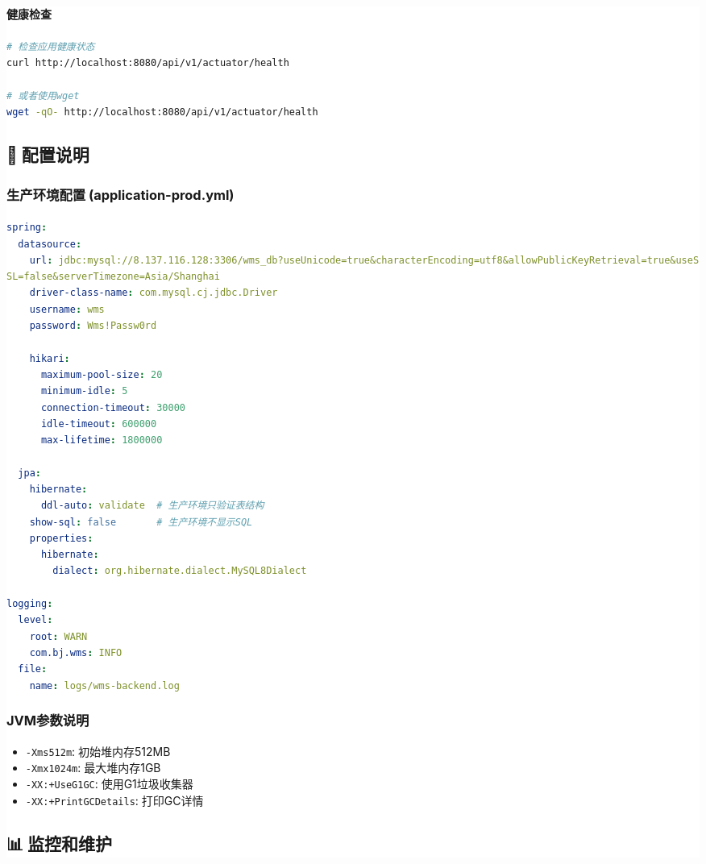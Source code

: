 #### 健康检查
```bash
# 检查应用健康状态
curl http://localhost:8080/api/v1/actuator/health

# 或者使用wget
wget -qO- http://localhost:8080/api/v1/actuator/health
```

## 🔧 配置说明

### 生产环境配置 (application-prod.yml)
```yaml
spring:
  datasource:
    url: jdbc:mysql://8.137.116.128:3306/wms_db?useUnicode=true&characterEncoding=utf8&allowPublicKeyRetrieval=true&useSSL=false&serverTimezone=Asia/Shanghai
    driver-class-name: com.mysql.cj.jdbc.Driver
    username: wms
    password: Wms!Passw0rd
    
    hikari:
      maximum-pool-size: 20
      minimum-idle: 5
      connection-timeout: 30000
      idle-timeout: 600000
      max-lifetime: 1800000
  
  jpa:
    hibernate:
      ddl-auto: validate  # 生产环境只验证表结构
    show-sql: false       # 生产环境不显示SQL
    properties:
      hibernate:
        dialect: org.hibernate.dialect.MySQL8Dialect

logging:
  level:
    root: WARN
    com.bj.wms: INFO
  file:
    name: logs/wms-backend.log
```

### JVM参数说明
- `-Xms512m`: 初始堆内存512MB
- `-Xmx1024m`: 最大堆内存1GB
- `-XX:+UseG1GC`: 使用G1垃圾收集器
- `-XX:+PrintGCDetails`: 打印GC详情

## 📊 监控和维护
